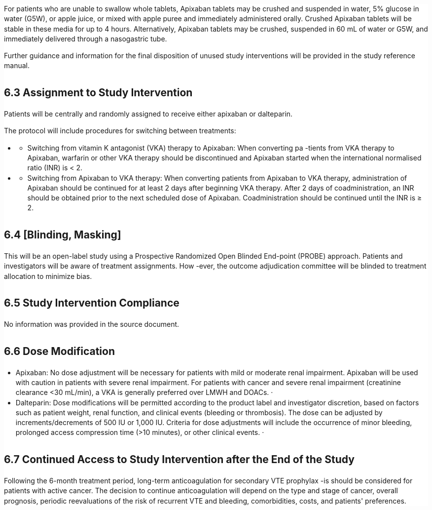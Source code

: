 For patients who are unable to swallow whole tablets, Apixaban tablets may be crushed and suspended in water, 5% glucose in water (G5W), or apple juice, or mixed with apple puree and immediately administered orally. Crushed Apixaban tablets will be stable in these media for up to 4 hours. Alternatively, Apixaban tablets may be crushed, suspended in 60 mL of water or G5W, and immediately delivered through a nasogastric tube.

Further guidance and information for the final disposition of unused study interventions will be provided in the study reference manual.

## 6.3 Assignment to Study Intervention

Patients will be centrally and randomly assigned to receive either apixaban or dalteparin.

The protocol will include procedures for switching between treatments:

- * Switching from vitamin K antagonist (VKA) therapy to Apixaban: When converting pa -tients from VKA therapy to Apixaban, warfarin or other VKA therapy should be discontinued and Apixaban started when the international normalised ratio (INR) is &lt; 2.
- * Switching from Apixaban to VKA therapy: When converting patients from Apixaban to VKA therapy, administration of Apixaban should be continued for at least 2 days after beginning VKA therapy. After 2 days of coadministration, an INR should be obtained prior to the next scheduled dose of Apixaban. Coadministration should be continued until the INR is ≥ 2.

## 6.4 [Blinding, Masking]

This will be an open-label study using a Prospective Randomized Open Blinded End-point (PROBE) approach. Patients and investigators will be aware of treatment assignments. How -ever, the outcome adjudication committee will be blinded to treatment allocation to minimize bias.

## 6.5 Study Intervention Compliance

No information was provided in the source document.

## 6.6 Dose Modification

- Apixaban: No dose adjustment will be necessary for patients with mild or moderate renal impairment. Apixaban will be used with caution in patients with severe renal impairment. For patients with cancer and severe renal impairment (creatinine clearance &lt;30 mL/min), a VKA is generally preferred over LMWH and DOACs. ·
- Dalteparin: Dose modifications will be permitted according to the product label and investigator discretion, based on factors such as patient weight, renal function, and clinical events (bleeding or thrombosis). The dose can be adjusted by increments/decrements of 500 IU or 1,000 IU. Criteria for dose adjustments will include the occurrence of minor bleeding, prolonged access compression time (&gt;10 minutes), or other clinical events. ·

## 6.7 Continued Access to Study Intervention after the End of the Study

Following the 6-month treatment period, long-term anticoagulation for secondary VTE prophylax -is should be considered for patients with active cancer. The decision to continue anticoagulation will depend on the type and stage of cancer, overall prognosis, periodic reevaluations of the risk of recurrent VTE and bleeding, comorbidities, costs, and patients' preferences.
